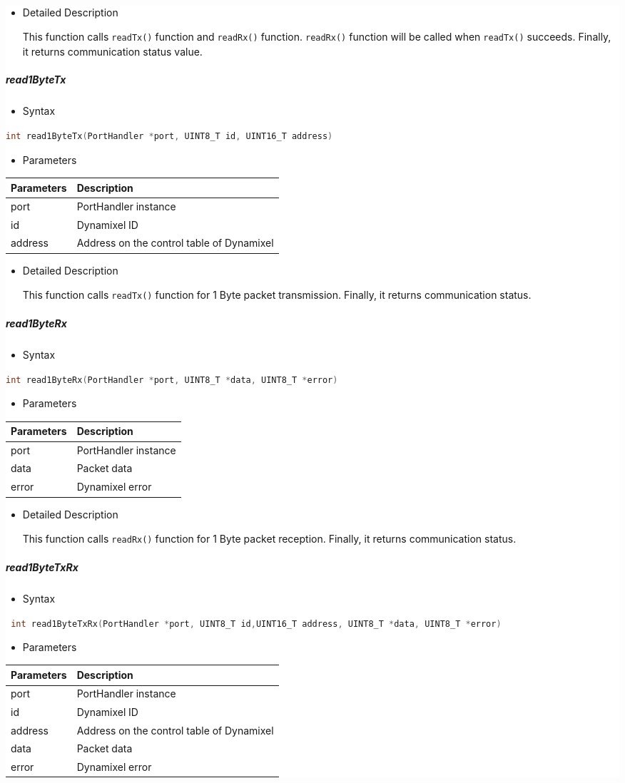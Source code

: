 
- Detailed Description

   This function calls `readTx()` function and `readRx()` function. `readRx()` function will be called when `readTx()` succeeds. Finally, it returns communication status value.


##### read1ByteTx
- Syntax
``` cpp
int read1ByteTx(PortHandler *port, UINT8_T id, UINT16_T address)
```
- Parameters

| Parameters | Description                               |
|:-----------|:------------------------------------------|
| port       | PortHandler instance                      |
| id         | Dynamixel ID                              |
| address    | Address on the control table of Dynamixel |


- Detailed Description

   This function calls `readTx()` function for 1 Byte packet transmission. Finally, it returns communication status.


##### read1ByteRx
- Syntax
``` cpp
int read1ByteRx(PortHandler *port, UINT8_T *data, UINT8_T *error)
```
- Parameters

| Parameters | Description          |
|:-----------|:---------------------|
| port       | PortHandler instance |
| data       | Packet data          |
| error      | Dynamixel error      |

- Detailed Description

   This function calls `readRx()` function for 1 Byte packet reception. Finally, it returns communication status.


##### read1ByteTxRx
- Syntax
``` cpp
 int read1ByteTxRx(PortHandler *port, UINT8_T id,UINT16_T address, UINT8_T *data, UINT8_T *error)
```
- Parameters

| Parameters | Description                               |
|:-----------|:------------------------------------------|
| port       | PortHandler instance                      |
| id         | Dynamixel ID                              |
| address    | Address on the control table of Dynamixel |
| data       | Packet data                               |
| error      | Dynamixel error                           |
